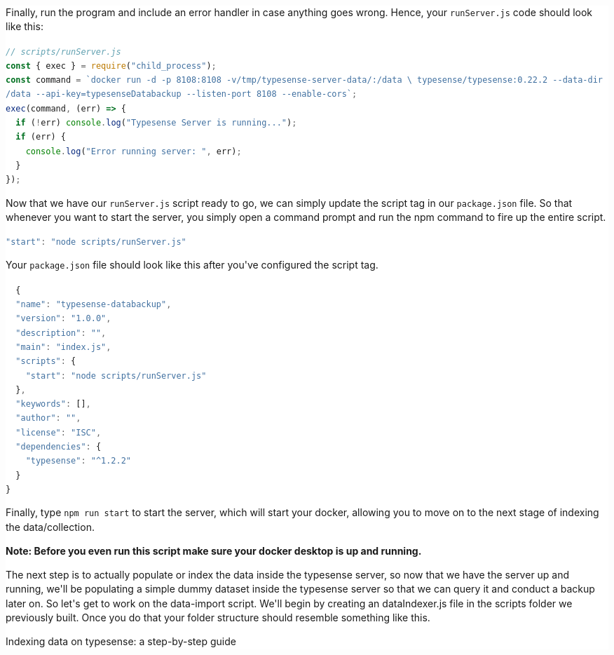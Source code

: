 Finally, run the program and include an error handler in case anything goes wrong. Hence, your `runServer.js` code should look like this:

```js
// scripts/runServer.js
const { exec } = require("child_process");
const command = `docker run -d -p 8108:8108 -v/tmp/typesense-server-data/:/data \ typesense/typesense:0.22.2 --data-dir /data --api-key=typesenseDatabackup --listen-port 8108 --enable-cors`;
exec(command, (err) => {
  if (!err) console.log("Typesense Server is running...");
  if (err) {
    console.log("Error running server: ", err);
  }
});
```

Now that we have our `runServer.js` script ready to go, we can simply update the script tag in our `package.json` file. So that whenever you want to start the server, you simply open a command prompt and run the npm command to fire up  the entire script.

```js
"start": "node scripts/runServer.js"
```

Your ``package.json`` file should look like this after you've configured the script tag.

```js
  {
  "name": "typesense-databackup",
  "version": "1.0.0",
  "description": "",
  "main": "index.js",
  "scripts": {
    "start": "node scripts/runServer.js"
  },
  "keywords": [],
  "author": "",
  "license": "ISC",
  "dependencies": {
    "typesense": "^1.2.2"
  }
}
```

Finally, type `npm run start` to start the server, which will start your docker, allowing you to move on to the next stage of indexing the data/collection.

**Note: Before you even run this script make sure your docker desktop is up and running.**

The next step is to actually populate or index the data inside the typesense server, so now that we have the server up and running, we'll be populating a simple dummy dataset inside the typesense server so that we can query it and conduct a backup later on. So let's get to work on the data-import script. We'll begin by creating an dataIndexer.js file in the scripts folder we previously built. Once you do that your folder structure should resemble something like this.

Indexing data on typesense: a step-by-step guide
